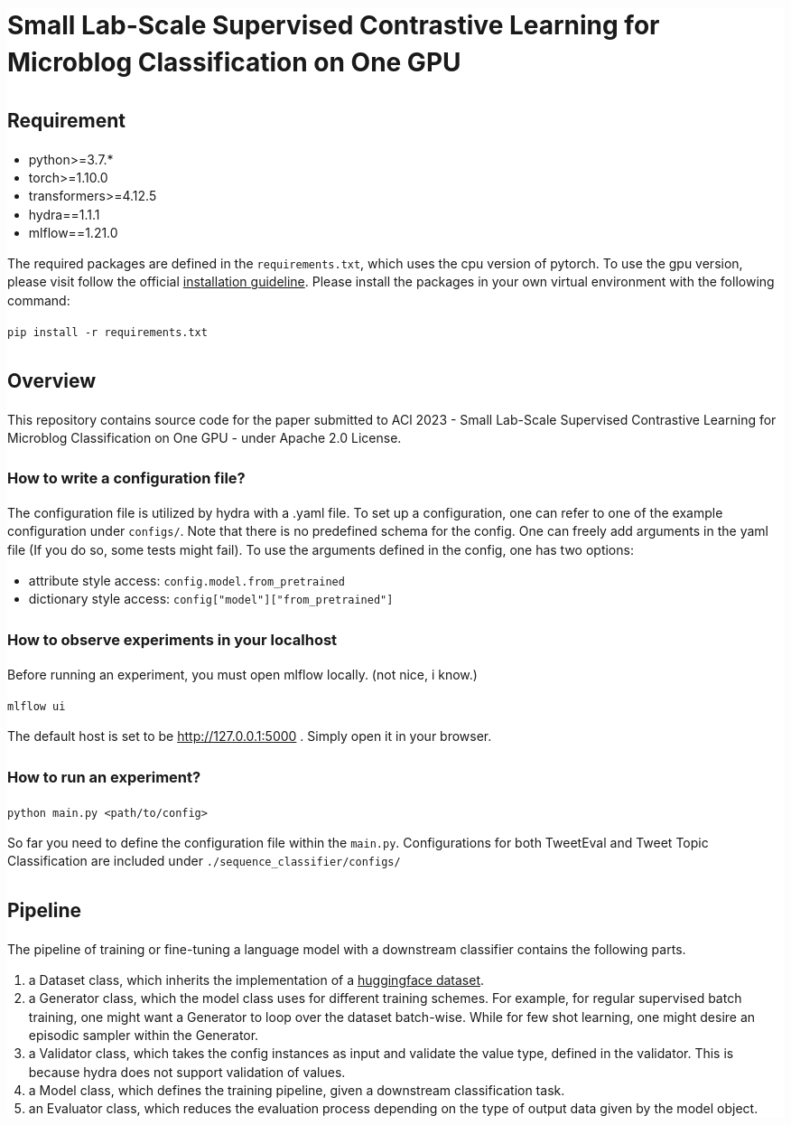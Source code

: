 # Small Lab-Scale Supervised Contrastive Learning for Microblog Classification on One GPU
## Requirement
- python>=3.7.*
- torch>=1.10.0
- transformers>=4.12.5
- hydra==1.1.1
- mlflow==1.21.0

The required packages are defined in the `requirements.txt`, which uses the cpu version of pytorch.
To use the gpu version, please visit follow the official [installation guideline](https://pytorch.org/get-started/locally/).
Please install the packages in your own virtual environment with the following command:
```
pip install -r requirements.txt
```


## Overview
This repository contains source code for the paper submitted to ACl 2023 - Small Lab-Scale 
Supervised Contrastive Learning for Microblog Classification on One GPU - under Apache 2.0 License.

### How to write a configuration file?
The configuration file is utilized by hydra with a .yaml file. To set up a configuration, one can refer to one of the example 
configuration under `configs/`. Note that there is no predefined schema for the config. One can freely add arguments in the 
yaml file (If you do so, some tests might fail). To use the arguments defined in the config, one has two options:
- attribute style access: `config.model.from_pretrained`
- dictionary style access: `config["model"]["from_pretrained"]`

### How to observe experiments in your localhost
Before running an experiment, you must open mlflow locally. (not nice, i know.)
```
mlflow ui
```
The default host is set to be http://127.0.0.1:5000 . Simply open it in your browser.

### How to run an experiment?
```
python main.py <path/to/config>
```
So far you need to define the configuration file within the `main.py`. 
Configurations for both TweetEval and Tweet Topic Classification are included under `./sequence_classifier/configs/` 

## Pipeline
The pipeline of training or fine-tuning a language model with a downstream classifier contains the following parts.
1. a Dataset class, which inherits the implementation of a [huggingface dataset](https://huggingface.co/datasets).
2. a Generator class, which the model class uses for different training schemes. For example, for regular supervised batch training, one might want a Generator to loop over the dataset batch-wise.
While for few shot learning, one might desire an episodic sampler within the Generator.
3. a Validator class, which takes the config instances as input and validate the value type, defined in the validator. This is because hydra does not support validation of values.
4. a Model class, which defines the training pipeline, given a downstream classification task.
5. an Evaluator class, which reduces the evaluation process depending on the type of output data given by the model object.